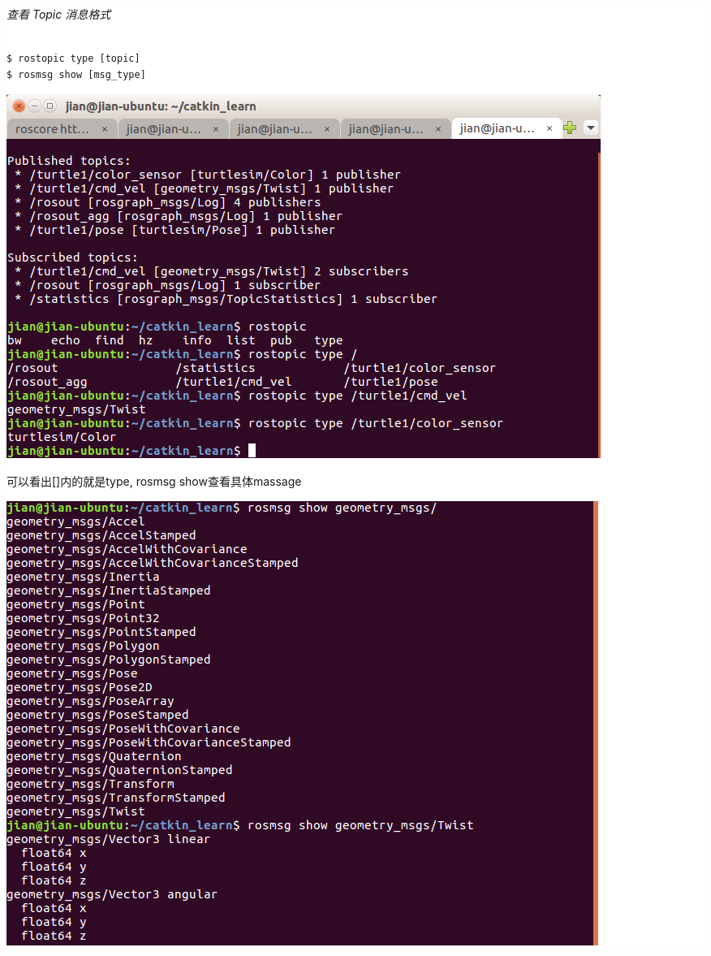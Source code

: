 ```shell

```

###### 查看 Topic 消息格式

```shell
$ rostopic type [topic]
$ rosmsg show [msg_type]
```

![image-20200305150545365](pic/image-20200305150545365.png)

可以看出[]内的就是type, rosmsg show查看具体massage

![image-20200305151005992](pic/image-20200305151005992.png)
